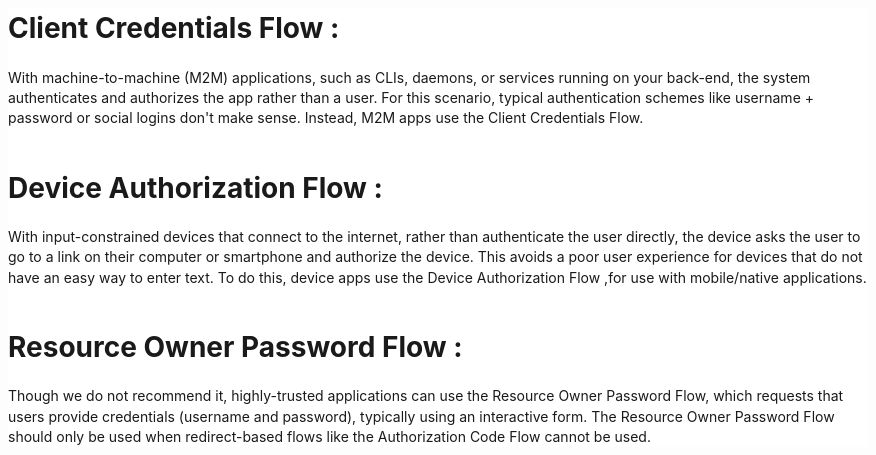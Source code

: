  # Client Credentials Flow :
 With machine-to-machine (M2M) applications, such as CLIs, daemons, or services running on your back-end, the system authenticates and authorizes the app rather than a user. For this scenario, typical authentication schemes like username + password or social logins don't make sense. Instead, M2M apps use the Client Credentials Flow.

 # Device Authorization Flow :
 With input-constrained devices that connect to the internet, rather than authenticate the user directly, the device asks the user to go to a link on their computer or smartphone and authorize the device. This avoids a poor user experience for devices that do not have an easy way to enter text. To do this, device apps use the Device Authorization Flow ,for use with mobile/native applications.

 # Resource Owner Password Flow :
 Though we do not recommend it, highly-trusted applications can use the Resource Owner Password Flow, which requests that users provide credentials (username and password), typically using an interactive form. The Resource Owner Password Flow should only be used when redirect-based flows like the Authorization Code Flow cannot be used.



   














